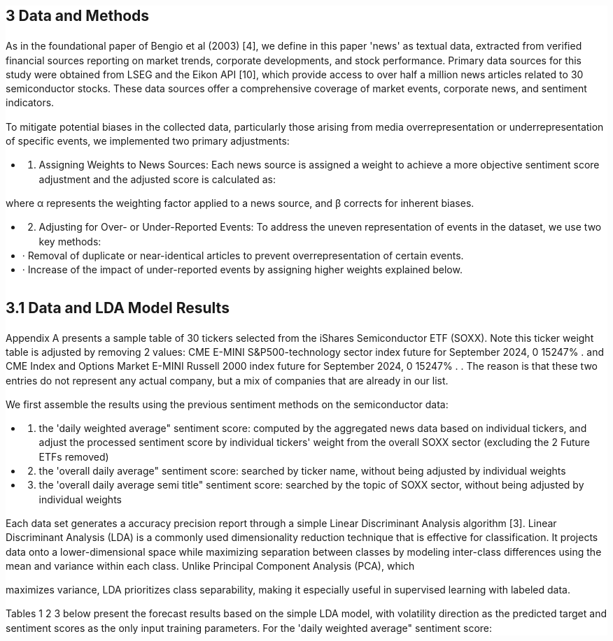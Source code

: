 ## 3 Data and Methods

As in the foundational paper of Bengio et al (2003) [4], we define in this paper 'news' as textual data, extracted from verified financial sources reporting on market trends, corporate developments, and stock performance. Primary data sources for this study were obtained from LSEG and the Eikon API [10], which provide access to over half a million news articles related to 30 semiconductor stocks. These data sources offer a comprehensive coverage of market events, corporate news, and sentiment indicators.

To mitigate potential biases in the collected data, particularly those arising from media overrepresentation or underrepresentation of specific events, we implemented two primary adjustments:

- 1. Assigning Weights to News Sources: Each news source is assigned a weight to achieve a more objective sentiment score adjustment and the adjusted score is calculated as:



where α represents the weighting factor applied to a news source, and β corrects for inherent biases.

- 2. Adjusting for Over- or Under-Reported Events: To address the uneven representation of events in the dataset, we use two key methods:
- · Removal of duplicate or near-identical articles to prevent overrepresentation of certain events.
- · Increase of the impact of under-reported events by assigning higher weights explained below.

## 3.1 Data and LDA Model Results

Appendix A presents a sample table of 30 tickers selected from the iShares Semiconductor ETF (SOXX). Note this ticker weight table is adjusted by removing 2 values: CME E-MINI S&amp;P500-technology sector index future for September 2024, 0 15247% . and CME Index and Options Market E-MINI Russell 2000 index future for September 2024, 0 15247% . . The reason is that these two entries do not represent any actual company, but a mix of companies that are already in our list.

We first assemble the results using the previous sentiment methods on the semiconductor data:

- 1. the 'daily weighted average" sentiment score: computed by the aggregated news data based on individual tickers, and adjust the processed sentiment score by individual tickers' weight from the overall SOXX sector (excluding the 2 Future ETFs removed)
- 2. the 'overall daily average" sentiment score: searched by ticker name, without being adjusted by individual weights
- 3. the 'overall daily average semi title" sentiment score: searched by the topic of SOXX sector, without being adjusted by individual weights

Each data set generates a accuracy precision report through a simple Linear Discriminant Analysis algorithm [3]. Linear Discriminant Analysis (LDA) is a commonly used dimensionality reduction technique that is effective for classification. It projects data onto a lower-dimensional space while maximizing separation between classes by modeling inter-class differences using the mean and variance within each class. Unlike Principal Component Analysis (PCA), which

maximizes variance, LDA prioritizes class separability, making it especially useful in supervised learning with labeled data.

Tables 1 2 3 below present the forecast results based on the simple LDA model, with volatility direction as the predicted target and sentiment scores as the only input training parameters. For the 'daily weighted average" sentiment score:
